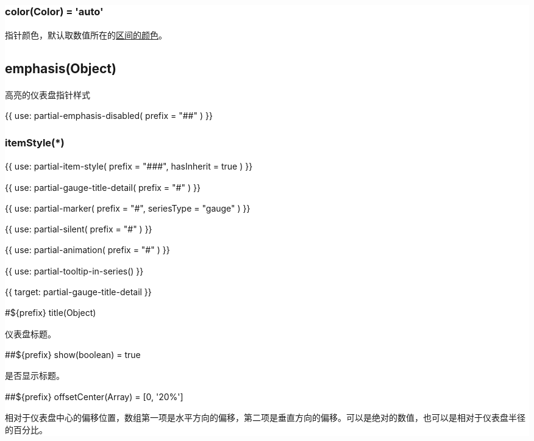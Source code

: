 

### color(Color) = 'auto'

指针颜色，默认取数值所在的[区间的颜色](~series-gauge.axisLine.lineStyle.color)。

## emphasis(Object)

高亮的仪表盘指针样式

{{ use: partial-emphasis-disabled(
    prefix = "##"
) }}

### itemStyle(*)

{{ use: partial-item-style(
    prefix = "###",
    hasInherit = true
) }}

{{ use: partial-gauge-title-detail(
    prefix = "#"
) }}

{{ use: partial-marker(
    prefix = "#",
    seriesType = "gauge"
) }}

{{ use: partial-silent(
    prefix = "#"
) }}

{{ use: partial-animation(
    prefix = "#"
) }}

{{ use: partial-tooltip-in-series() }}



{{ target: partial-gauge-title-detail }}

#${prefix} title(Object)

仪表盘标题。

##${prefix} show(boolean) = true

<ExampleUIControlBoolean default="true" />

是否显示标题。

##${prefix} offsetCenter(Array) = [0, '20%']

<ExampleUIControlPercentVector default="0,20%" dims="x,y" />

相对于仪表盘中心的偏移位置，数组第一项是水平方向的偏移，第二项是垂直方向的偏移。可以是绝对的数值，也可以是相对于仪表盘半径的百分比。
